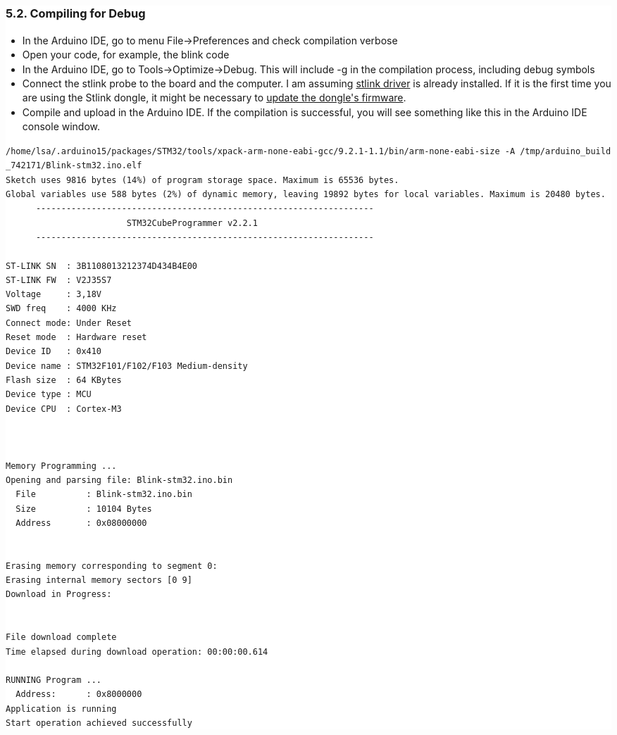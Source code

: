 ### 5.2. Compiling for Debug
* In the Arduino IDE, go to menu File->Preferences and check compilation verbose
* Open your code, for example, the blink code
* In the Arduino IDE, go to Tools->Optimize->Debug. This will include -g in the compilation process, including debug symbols
* Connect the stlink probe to the board and the computer. I am assuming [stlink driver](https://github.com/texane/stlink) is already installed. If it is the first time you are using the Stlink dongle, it might be necessary to [update the dongle's firmware](http://www.emcu.eu/how-to-update-the-st-link-fw-under-linux/). 
* Compile and upload in the Arduino IDE. If the compilation is successful, you will see something like this in the Arduino IDE console window.

```
/home/lsa/.arduino15/packages/STM32/tools/xpack-arm-none-eabi-gcc/9.2.1-1.1/bin/arm-none-eabi-size -A /tmp/arduino_build_742171/Blink-stm32.ino.elf
Sketch uses 9816 bytes (14%) of program storage space. Maximum is 65536 bytes.
Global variables use 588 bytes (2%) of dynamic memory, leaving 19892 bytes for local variables. Maximum is 20480 bytes.
      -------------------------------------------------------------------
                        STM32CubeProgrammer v2.2.1                  
      -------------------------------------------------------------------

ST-LINK SN  : 3B1108013212374D434B4E00
ST-LINK FW  : V2J35S7
Voltage     : 3,18V
SWD freq    : 4000 KHz
Connect mode: Under Reset
Reset mode  : Hardware reset
Device ID   : 0x410
Device name : STM32F101/F102/F103 Medium-density
Flash size  : 64 KBytes
Device type : MCU
Device CPU  : Cortex-M3



Memory Programming ...
Opening and parsing file: Blink-stm32.ino.bin
  File          : Blink-stm32.ino.bin
  Size          : 10104 Bytes
  Address       : 0x08000000 


Erasing memory corresponding to segment 0:
Erasing internal memory sectors [0 9]
Download in Progress:


File download complete
Time elapsed during download operation: 00:00:00.614

RUNNING Program ... 
  Address:      : 0x8000000
Application is running
Start operation achieved successfully
```
